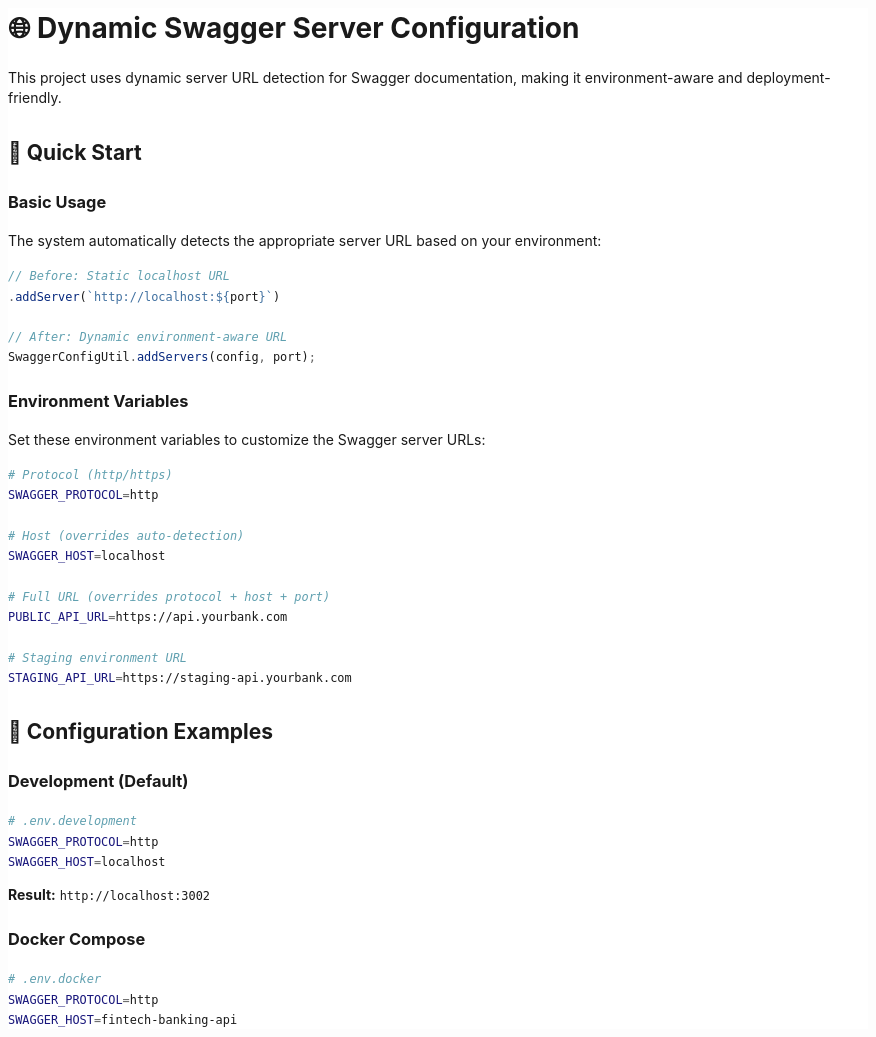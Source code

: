 # 🌐 Dynamic Swagger Server Configuration

This project uses dynamic server URL detection for Swagger documentation, making it environment-aware and deployment-friendly.

## 🚀 Quick Start

### Basic Usage

The system automatically detects the appropriate server URL based on your environment:

```typescript
// Before: Static localhost URL
.addServer(`http://localhost:${port}`)

// After: Dynamic environment-aware URL
SwaggerConfigUtil.addServers(config, port);
```

### Environment Variables

Set these environment variables to customize the Swagger server URLs:

```bash
# Protocol (http/https)
SWAGGER_PROTOCOL=http

# Host (overrides auto-detection)
SWAGGER_HOST=localhost

# Full URL (overrides protocol + host + port)
PUBLIC_API_URL=https://api.yourbank.com

# Staging environment URL
STAGING_API_URL=https://staging-api.yourbank.com
```

## 🔧 Configuration Examples

### Development (Default)

```bash
# .env.development
SWAGGER_PROTOCOL=http
SWAGGER_HOST=localhost
```

**Result:** `http://localhost:3002`

### Docker Compose

```bash
# .env.docker
SWAGGER_PROTOCOL=http
SWAGGER_HOST=fintech-banking-api
```
